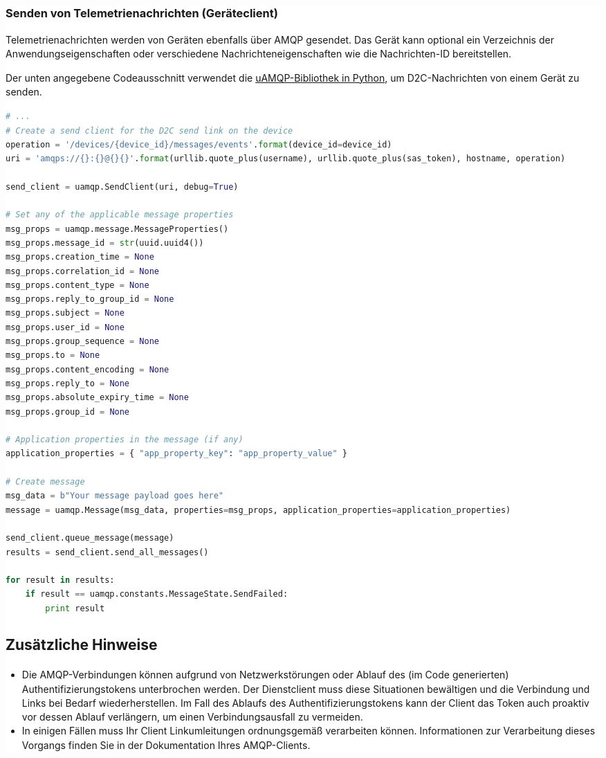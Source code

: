 ### <a name="send-telemetry-messages-device-client"></a>Senden von Telemetrienachrichten (Geräteclient)
Telemetrienachrichten werden von Geräten ebenfalls über AMQP gesendet. Das Gerät kann optional ein Verzeichnis der Anwendungseigenschaften oder verschiedene Nachrichteneigenschaften wie die Nachrichten-ID bereitstellen.

Der unten angegebene Codeausschnitt verwendet die [uAMQP-Bibliothek in Python](https://github.com/Azure/azure-uamqp-python), um D2C-Nachrichten von einem Gerät zu senden.


```python
# ... 
# Create a send client for the D2C send link on the device
operation = '/devices/{device_id}/messages/events'.format(device_id=device_id)
uri = 'amqps://{}:{}@{}{}'.format(urllib.quote_plus(username), urllib.quote_plus(sas_token), hostname, operation)

send_client = uamqp.SendClient(uri, debug=True)

# Set any of the applicable message properties
msg_props = uamqp.message.MessageProperties()
msg_props.message_id = str(uuid.uuid4())
msg_props.creation_time = None
msg_props.correlation_id = None
msg_props.content_type = None
msg_props.reply_to_group_id = None
msg_props.subject = None
msg_props.user_id = None
msg_props.group_sequence = None
msg_props.to = None
msg_props.content_encoding = None
msg_props.reply_to = None
msg_props.absolute_expiry_time = None
msg_props.group_id = None

# Application properties in the message (if any)
application_properties = { "app_property_key": "app_property_value" }

# Create message
msg_data = b"Your message payload goes here"
message = uamqp.Message(msg_data, properties=msg_props, application_properties=application_properties)

send_client.queue_message(message)
results = send_client.send_all_messages()

for result in results:
    if result == uamqp.constants.MessageState.SendFailed:
        print result
```

## <a name="additional-notes"></a>Zusätzliche Hinweise
* Die AMQP-Verbindungen können aufgrund von Netzwerkstörungen oder Ablauf des (im Code generierten) Authentifizierungstokens unterbrochen werden. Der Dienstclient muss diese Situationen bewältigen und die Verbindung und Links bei Bedarf wiederherstellen. Im Fall des Ablaufs des Authentifizierungstokens kann der Client das Token auch proaktiv vor dessen Ablauf verlängern, um einen Verbindungsausfall zu vermeiden.
* In einigen Fällen muss Ihr Client Linkumleitungen ordnungsgemäß verarbeiten können. Informationen zur Verarbeitung dieses Vorgangs finden Sie in der Dokumentation Ihres AMQP-Clients.
